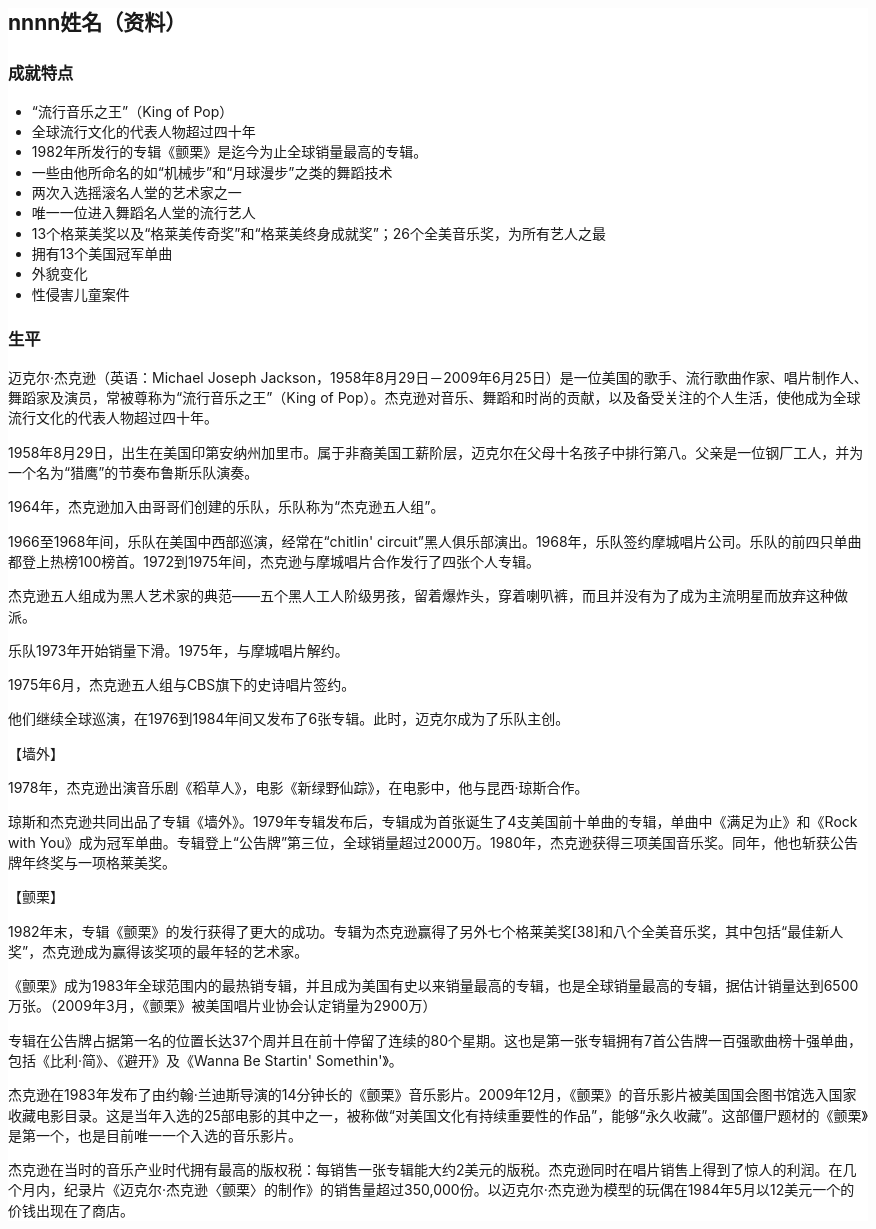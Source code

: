 ## nnnn姓名（资料）

### 成就特点

- “流行音乐之王”（King of Pop）
- 全球流行文化的代表人物超过四十年
- 1982年所发行的专辑《颤栗》是迄今为止全球销量最高的专辑。
- 一些由他所命名的如“机械步”和“月球漫步”之类的舞蹈技术
- 两次入选摇滚名人堂的艺术家之一
- 唯一一位进入舞蹈名人堂的流行艺人
- 13个格莱美奖以及“格莱美传奇奖”和“格莱美终身成就奖”；26个全美音乐奖，为所有艺人之最
- 拥有13个美国冠军单曲
- 外貌变化
- 性侵害儿童案件


### 生平

迈克尔·杰克逊（英语：Michael Joseph Jackson，1958年8月29日－2009年6月25日）是一位美国的歌手、流行歌曲作家、唱片制作人、舞蹈家及演员，常被尊称为“流行音乐之王”（King of Pop）。杰克逊对音乐、舞蹈和时尚的贡献，以及备受关注的个人生活，使他成为全球流行文化的代表人物超过四十年。

1958年8月29日，出生在美国印第安纳州加里市。属于非裔美国工薪阶层，迈克尔在父母十名孩子中排行第八。父亲是一位钢厂工人，并为一个名为“猎鹰”的节奏布鲁斯乐队演奏。

1964年，杰克逊加入由哥哥们创建的乐队，乐队称为“杰克逊五人组”。

1966至1968年间，乐队在美国中西部巡演，经常在“chitlin' circuit”黑人俱乐部演出。1968年，乐队签约摩城唱片公司。乐队的前四只单曲都登上热榜100榜首。1972到1975年间，杰克逊与摩城唱片合作发行了四张个人专辑。

杰克逊五人组成为黑人艺术家的典范——五个黑人工人阶级男孩，留着爆炸头，穿着喇叭裤，而且并没有为了成为主流明星而放弃这种做派。

乐队1973年开始销量下滑。1975年，与摩城唱片解约。

1975年6月，杰克逊五人组与CBS旗下的史诗唱片签约。

他们继续全球巡演，在1976到1984年间又发布了6张专辑。此时，迈克尔成为了乐队主创。

【墙外】

1978年，杰克逊出演音乐剧《稻草人》，电影《新绿野仙踪》，在电影中，他与昆西·琼斯合作。

琼斯和杰克逊共同出品了专辑《墙外》。1979年专辑发布后，专辑成为首张诞生了4支美国前十单曲的专辑，单曲中《满足为止》和《Rock with You》成为冠军单曲。专辑登上“公告牌”第三位，全球销量超过2000万。1980年，杰克逊获得三项美国音乐奖。同年，他也斩获公告牌年终奖与一项格莱美奖。

【颤栗】

1982年末，专辑《颤栗》的发行获得了更大的成功。专辑为杰克逊赢得了另外七个格莱美奖[38]和八个全美音乐奖，其中包括“最佳新人奖”，杰克逊成为赢得该奖项的最年轻的艺术家。

《颤栗》成为1983年全球范围内的最热销专辑，并且成为美国有史以来销量最高的专辑，也是全球销量最高的专辑，据估计销量达到6500万张。（2009年3月，《颤栗》被美国唱片业协会认定销量为2900万）

专辑在公告牌占据第一名的位置长达37个周并且在前十停留了连续的80个星期。这也是第一张专辑拥有7首公告牌一百强歌曲榜十强单曲，包括《比利·简》、《避开》及《Wanna Be Startin' Somethin'》。

杰克逊在1983年发布了由约翰·兰迪斯导演的14分钟长的《颤栗》音乐影片。2009年12月，《颤栗》的音乐影片被美国国会图书馆选入国家收藏电影目录。这是当年入选的25部电影的其中之一，被称做“对美国文化有持续重要性的作品”，能够“永久收藏”。这部僵尸题材的《颤栗》是第一个，也是目前唯一一个入选的音乐影片。

杰克逊在当时的音乐产业时代拥有最高的版权税：每销售一张专辑能大约2美元的版税。杰克逊同时在唱片销售上得到了惊人的利润。在几个月内，纪录片《迈克尔·杰克逊〈颤栗〉的制作》的销售量超过350,000份。以迈克尔·杰克逊为模型的玩偶在1984年5月以12美元一个的价钱出现在了商店。
